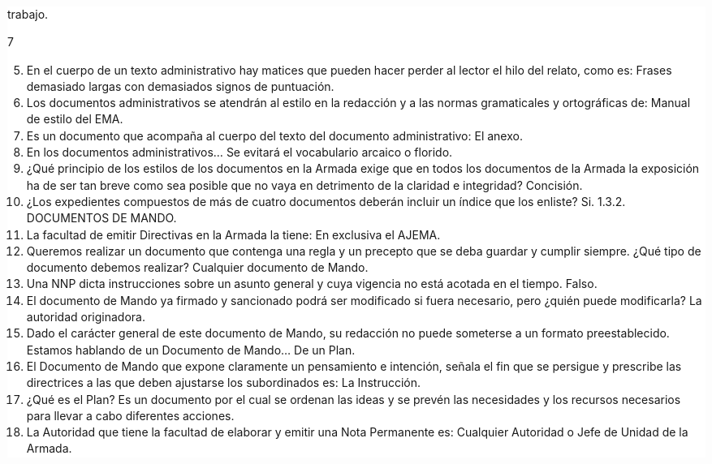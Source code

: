 trabajo. 


7 
 
5. En el cuerpo de un texto administrativo hay matices que pueden hacer perder al lector el hilo del relato, 
como es: 
Frases demasiado largas con demasiados signos de puntuación. 
6. Los documentos administrativos se atendrán al estilo en la redacción y a las normas gramaticales y 
ortográficas de: 
Manual de estilo del EMA. 
7. Es un documento que acompaña al cuerpo del texto del documento administrativo: 
El anexo. 
8. En los documentos administrativos… 
Se evitará el vocabulario arcaico o florido. 
9. ¿Qué principio de los estilos de los documentos en la Armada exige que en todos los documentos de la 
Armada la exposición ha de ser tan breve como sea posible que no vaya en detrimento de la claridad e 
integridad? 
Concisión. 
10. ¿Los expedientes compuestos de más de cuatro documentos deberán incluir un índice que los enliste? 
Si. 
1.3.2. DOCUMENTOS DE MANDO. 
1. La facultad de emitir Directivas en la Armada la tiene: 
En exclusiva el AJEMA. 
2. Queremos realizar un documento que contenga una regla y un precepto que se deba guardar y cumplir 
siempre. ¿Qué tipo de documento debemos realizar? 
Cualquier documento de Mando. 
3. Una NNP dicta instrucciones sobre un asunto general y cuya vigencia no está acotada en el tiempo. 
Falso. 
4. El documento de Mando ya firmado y sancionado podrá ser modificado si fuera necesario, pero ¿quién 
puede modificarla? 
La autoridad originadora. 
5. Dado el carácter general de este documento de Mando, su redacción no puede someterse a un formato 
preestablecido. Estamos hablando de un Documento de Mando… 
De un Plan. 
6. El Documento de Mando que expone claramente un pensamiento e intención, señala el fin que se persigue 
y prescribe las directrices a las que deben ajustarse los subordinados es: 
La Instrucción. 
7. ¿Qué es el Plan? 
Es un documento por el cual se ordenan las ideas y se prevén las necesidades y los recursos necesarios 
para llevar a cabo diferentes acciones. 
8. La Autoridad que tiene la facultad de elaborar y emitir una Nota Permanente es: 
Cualquier Autoridad o Jefe de Unidad de la Armada. 
 